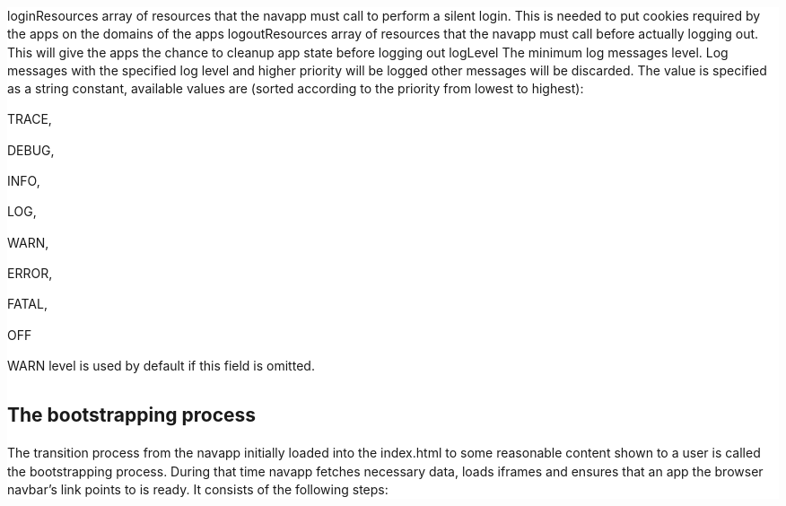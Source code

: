    </td>
  </tr>
  <tr>
   <td>loginResources
   </td>
   <td>array of resources that the navapp must call to perform a silent login. This is needed to put cookies required by the apps on the domains of the apps
   </td>
  </tr>
  <tr>
   <td>logoutResources
   </td>
   <td>array of resources that the navapp must call before actually logging out. This will give the apps the chance to cleanup app state before logging out
   </td>
  </tr>
  <tr>
   <td>logLevel
   </td>
   <td>The minimum log messages level. Log messages with the specified log level and higher priority will be logged other messages will be discarded. The value is specified as a string constant, available values are (sorted according to the priority from lowest to highest):
<p>
TRACE,
<p>
DEBUG,
<p>
INFO,
<p>
LOG,
<p>
WARN,
<p>
ERROR,
<p>
FATAL,
<p>
OFF
<p>
WARN level is used by default if this field is omitted.
   </td>
  </tr>
</table>

## The bootstrapping process

The transition process from the navapp initially loaded into the index.html to some reasonable content shown to a user is called the bootstrapping process. During that time navapp fetches necessary data, loads iframes and ensures that an app the browser navbar’s link points to is ready. It consists of the following steps:
